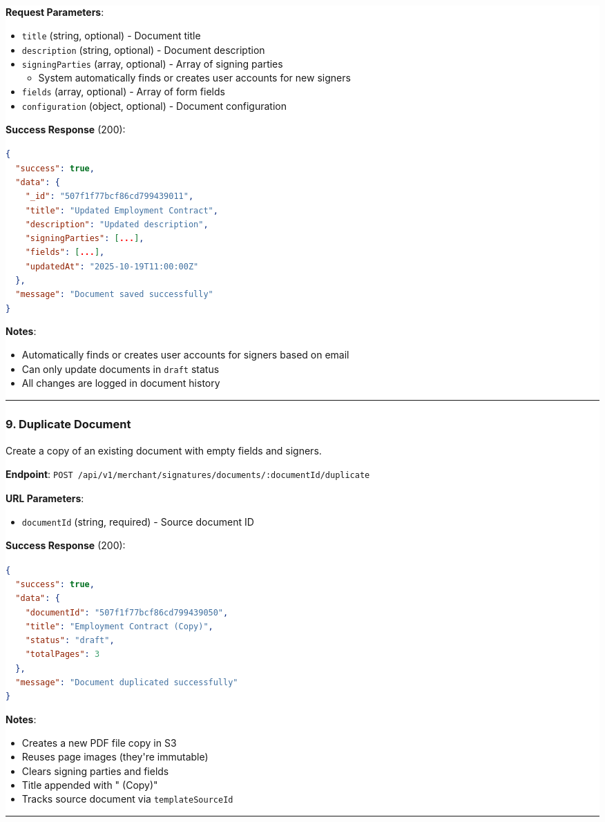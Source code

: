 **Request Parameters**:
- `title` (string, optional) - Document title
- `description` (string, optional) - Document description
- `signingParties` (array, optional) - Array of signing parties
  - System automatically finds or creates user accounts for new signers
- `fields` (array, optional) - Array of form fields
- `configuration` (object, optional) - Document configuration

**Success Response** (200):
```json
{
  "success": true,
  "data": {
    "_id": "507f1f77bcf86cd799439011",
    "title": "Updated Employment Contract",
    "description": "Updated description",
    "signingParties": [...],
    "fields": [...],
    "updatedAt": "2025-10-19T11:00:00Z"
  },
  "message": "Document saved successfully"
}
```

**Notes**:
- Automatically finds or creates user accounts for signers based on email
- Can only update documents in `draft` status
- All changes are logged in document history

---

### 9. Duplicate Document

Create a copy of an existing document with empty fields and signers.

**Endpoint**: `POST /api/v1/merchant/signatures/documents/:documentId/duplicate`

**URL Parameters**:
- `documentId` (string, required) - Source document ID

**Success Response** (200):
```json
{
  "success": true,
  "data": {
    "documentId": "507f1f77bcf86cd799439050",
    "title": "Employment Contract (Copy)",
    "status": "draft",
    "totalPages": 3
  },
  "message": "Document duplicated successfully"
}
```

**Notes**:
- Creates a new PDF file copy in S3
- Reuses page images (they're immutable)
- Clears signing parties and fields
- Title appended with " (Copy)"
- Tracks source document via `templateSourceId`

---